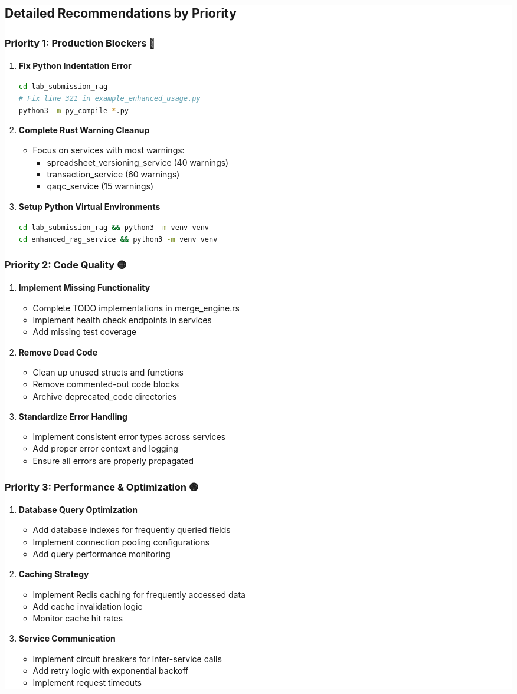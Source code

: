 ## Detailed Recommendations by Priority

### Priority 1: Production Blockers 🔴

1. **Fix Python Indentation Error**
   ```bash
   cd lab_submission_rag
   # Fix line 321 in example_enhanced_usage.py
   python3 -m py_compile *.py
   ```

2. **Complete Rust Warning Cleanup**
   - Focus on services with most warnings:
     - spreadsheet_versioning_service (40 warnings)
     - transaction_service (60 warnings)
     - qaqc_service (15 warnings)

3. **Setup Python Virtual Environments**
   ```bash
   cd lab_submission_rag && python3 -m venv venv
   cd enhanced_rag_service && python3 -m venv venv
   ```

### Priority 2: Code Quality 🟡

1. **Implement Missing Functionality**
   - Complete TODO implementations in merge_engine.rs
   - Implement health check endpoints in services
   - Add missing test coverage

2. **Remove Dead Code**
   - Clean up unused structs and functions
   - Remove commented-out code blocks
   - Archive deprecated_code directories

3. **Standardize Error Handling**
   - Implement consistent error types across services
   - Add proper error context and logging
   - Ensure all errors are properly propagated

### Priority 3: Performance & Optimization 🟢

1. **Database Query Optimization**
   - Add database indexes for frequently queried fields
   - Implement connection pooling configurations
   - Add query performance monitoring

2. **Caching Strategy**
   - Implement Redis caching for frequently accessed data
   - Add cache invalidation logic
   - Monitor cache hit rates

3. **Service Communication**
   - Implement circuit breakers for inter-service calls
   - Add retry logic with exponential backoff
   - Implement request timeouts
